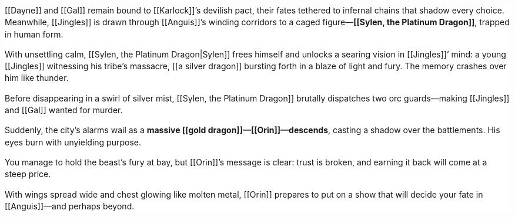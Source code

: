 [[Dayne]] and [[Gal]] remain bound to [[Karlock]]’s devilish pact, their fates tethered to infernal chains that shadow every choice. Meanwhile, [[Jingles]] is drawn through [[Anguis]]’s winding corridors to a caged figure—**[[Sylen, the Platinum Dragon]]**, trapped in human form.

With unsettling calm, [[Sylen, the Platinum Dragon|Sylen]] frees himself and unlocks a searing vision in [[Jingles]]’ mind: a young [[Jingles]] witnessing his tribe’s massacre, [[a silver dragon]] bursting forth in a blaze of light and fury. The memory crashes over him like thunder.

Before disappearing in a swirl of silver mist, [[Sylen, the Platinum Dragon]]
brutally dispatches two orc guards—making [[Jingles]] and [[Gal]] wanted for murder.

Suddenly, the city’s alarms wail as a **massive [[gold dragon]]—[[Orin]]—descends**, casting a shadow over the battlements. His eyes burn with unyielding purpose.

You manage to hold the beast’s fury at bay, but [[Orin]]’s message is clear: trust is broken, and earning it back will come at a steep price.

With wings spread wide and chest glowing like molten metal, [[Orin]] prepares to put on a show that will decide your fate in [[Anguis]]—and perhaps beyond.